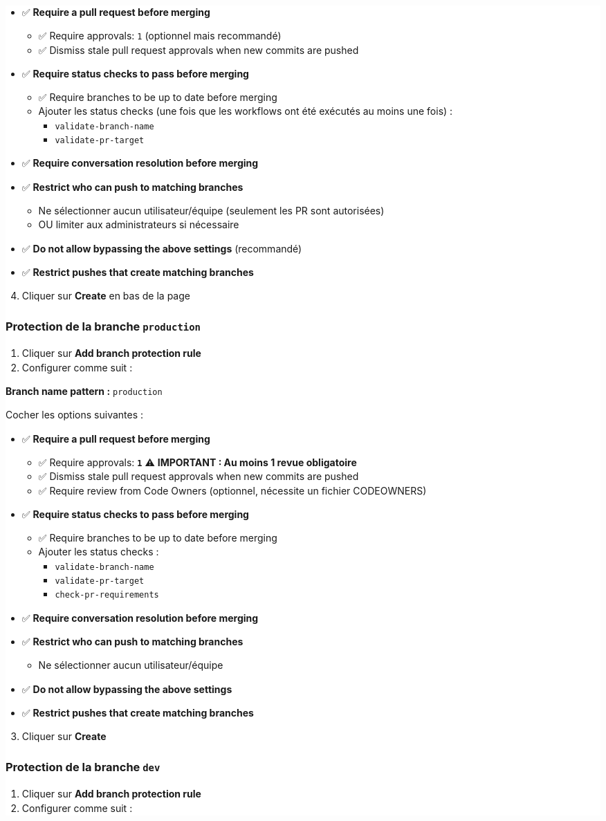 - ✅ **Require a pull request before merging**
  - ✅ Require approvals: `1` (optionnel mais recommandé)
  - ✅ Dismiss stale pull request approvals when new commits are pushed
  
- ✅ **Require status checks to pass before merging**
  - ✅ Require branches to be up to date before merging
  - Ajouter les status checks (une fois que les workflows ont été exécutés au moins une fois) :
    - `validate-branch-name`
    - `validate-pr-target`

- ✅ **Require conversation resolution before merging**

- ✅ **Restrict who can push to matching branches**
  - Ne sélectionner aucun utilisateur/équipe (seulement les PR sont autorisées)
  - OU limiter aux administrateurs si nécessaire

- ✅ **Do not allow bypassing the above settings** (recommandé)

- ✅ **Restrict pushes that create matching branches**

4. Cliquer sur **Create** en bas de la page

### Protection de la branche `production`

1. Cliquer sur **Add branch protection rule**
2. Configurer comme suit :

**Branch name pattern :** `production`

Cocher les options suivantes :

- ✅ **Require a pull request before merging**
  - ✅ Require approvals: **`1`** ⚠️ **IMPORTANT : Au moins 1 revue obligatoire**
  - ✅ Dismiss stale pull request approvals when new commits are pushed
  - ✅ Require review from Code Owners (optionnel, nécessite un fichier CODEOWNERS)
  
- ✅ **Require status checks to pass before merging**
  - ✅ Require branches to be up to date before merging
  - Ajouter les status checks :
    - `validate-branch-name`
    - `validate-pr-target`
    - `check-pr-requirements`

- ✅ **Require conversation resolution before merging**

- ✅ **Restrict who can push to matching branches**
  - Ne sélectionner aucun utilisateur/équipe

- ✅ **Do not allow bypassing the above settings**

- ✅ **Restrict pushes that create matching branches**

3. Cliquer sur **Create**

### Protection de la branche `dev`

1. Cliquer sur **Add branch protection rule**
2. Configurer comme suit :
